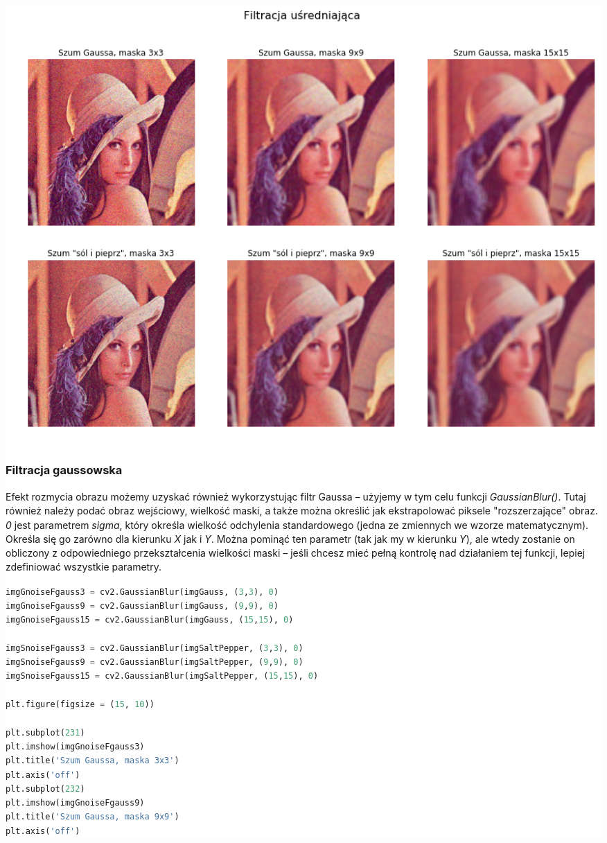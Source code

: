 ![png](4_Filtracja_files/4_Filtracja_11_1.png)


### Filtracja gaussowska

Efekt rozmycia obrazu możemy uzyskać również wykorzystując filtr Gaussa – użyjemy w tym celu funkcji *GaussianBlur()*. Tutaj również należy podać obraz wejściowy, wielkość maski, a także można określić jak ekstrapolować piksele "rozszerzające" obraz. <em>0</em> jest parametrem *sigma*, który określa wielkość odchylenia standardowego (jedna ze zmiennych we wzorze matematycznym). Określa się go zarówno dla kierunku *X* jak i <em>Y</em>. Można pominąć ten parametr (tak jak my w kierunku _Y_), ale wtedy zostanie on obliczony z odpowiedniego przekształcenia wielkości maski – jeśli chcesz mieć pełną kontrolę nad działaniem tej funkcji, lepiej zdefiniować wszystkie parametry.


```python
imgGnoiseFgauss3 = cv2.GaussianBlur(imgGauss, (3,3), 0)
imgGnoiseFgauss9 = cv2.GaussianBlur(imgGauss, (9,9), 0)
imgGnoiseFgauss15 = cv2.GaussianBlur(imgGauss, (15,15), 0)

imgSnoiseFgauss3 = cv2.GaussianBlur(imgSaltPepper, (3,3), 0)
imgSnoiseFgauss9 = cv2.GaussianBlur(imgSaltPepper, (9,9), 0)
imgSnoiseFgauss15 = cv2.GaussianBlur(imgSaltPepper, (15,15), 0)

plt.figure(figsize = (15, 10))

plt.subplot(231)
plt.imshow(imgGnoiseFgauss3)
plt.title('Szum Gaussa, maska 3x3')
plt.axis('off')
plt.subplot(232)
plt.imshow(imgGnoiseFgauss9)
plt.title('Szum Gaussa, maska 9x9')
plt.axis('off')
```